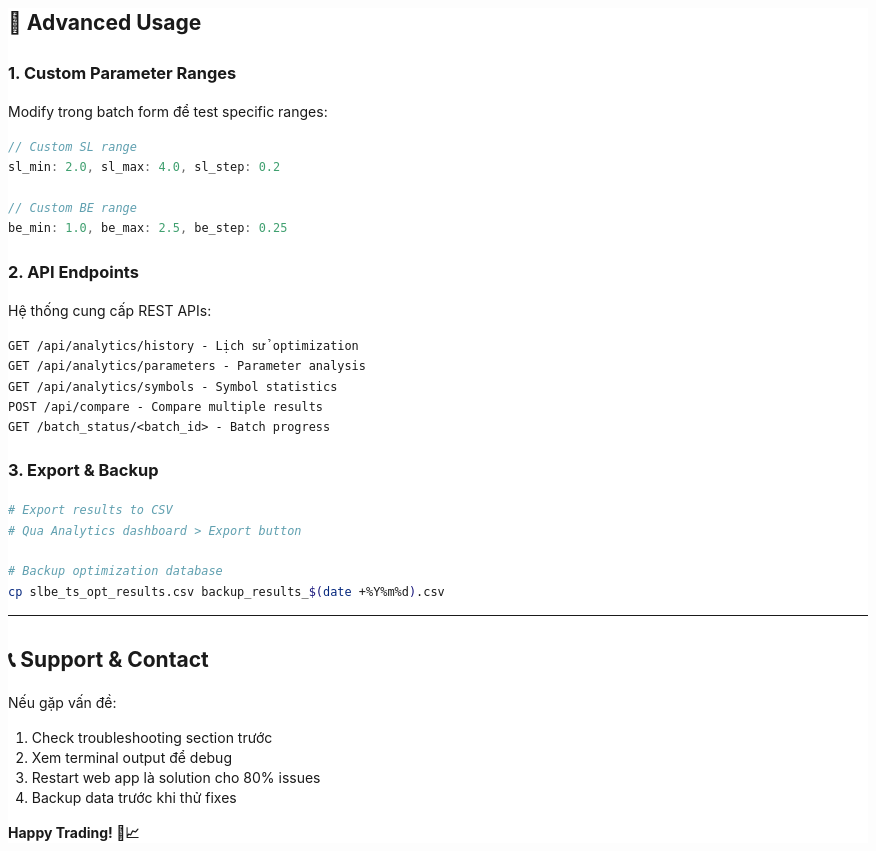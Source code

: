 
## 🎯 Advanced Usage

### 1. **Custom Parameter Ranges**
Modify trong batch form để test specific ranges:
```javascript
// Custom SL range
sl_min: 2.0, sl_max: 4.0, sl_step: 0.2

// Custom BE range  
be_min: 1.0, be_max: 2.5, be_step: 0.25
```

### 2. **API Endpoints**
Hệ thống cung cấp REST APIs:
```
GET /api/analytics/history - Lịch sử optimization
GET /api/analytics/parameters - Parameter analysis
GET /api/analytics/symbols - Symbol statistics
POST /api/compare - Compare multiple results
GET /batch_status/<batch_id> - Batch progress
```

### 3. **Export & Backup**
```bash
# Export results to CSV
# Qua Analytics dashboard > Export button

# Backup optimization database
cp slbe_ts_opt_results.csv backup_results_$(date +%Y%m%d).csv
```

---

## 📞 Support & Contact

Nếu gặp vấn đề:
1. Check troubleshooting section trước
2. Xem terminal output để debug
3. Restart web app là solution cho 80% issues
4. Backup data trước khi thử fixes

**Happy Trading! 🚀📈**